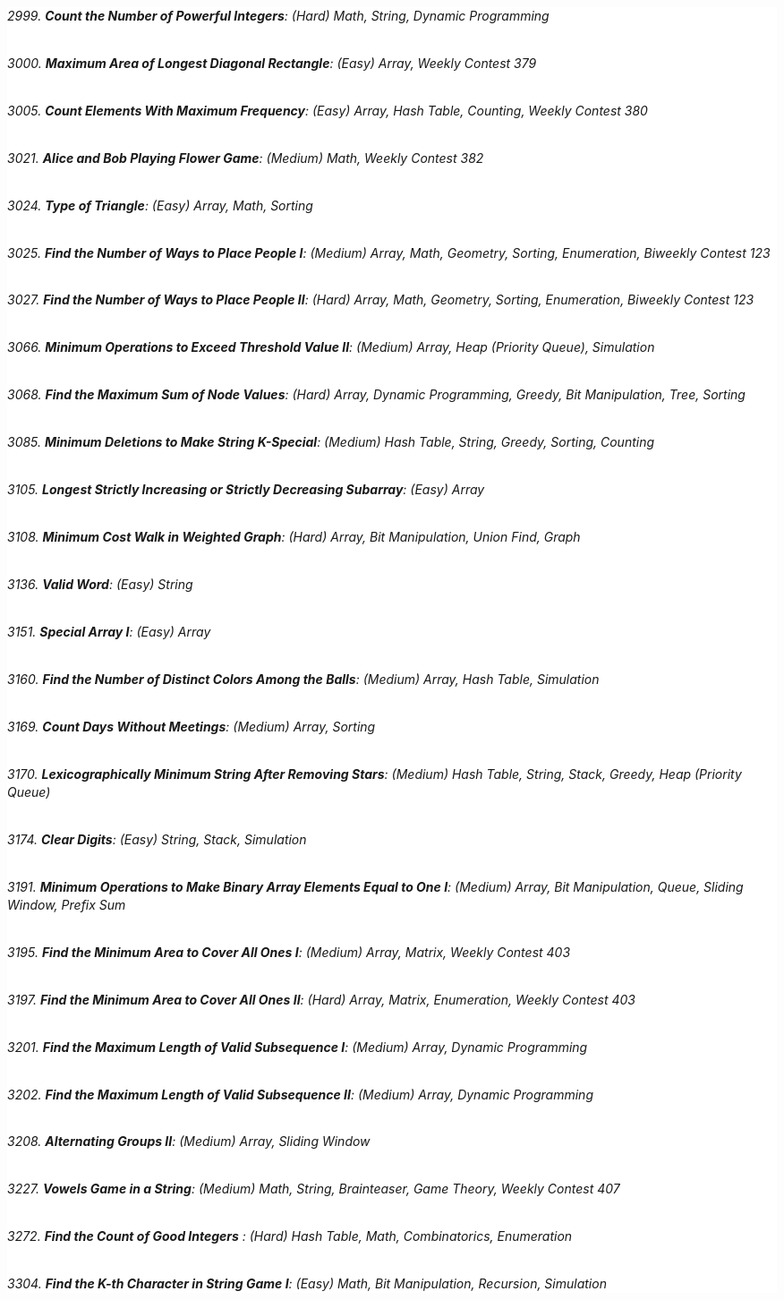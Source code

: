 ###### 2999. **Count the Number of Powerful Integers**: _(Hard) Math, String, Dynamic Programming_
###### 3000. **Maximum Area of Longest Diagonal Rectangle**: _(Easy) Array, Weekly Contest 379_
###### 3005. **Count Elements With Maximum Frequency**: _(Easy) Array, Hash Table, Counting, Weekly Contest 380_ 
###### 3021. **Alice and Bob Playing Flower Game**: _(Medium) Math, Weekly Contest 382_
###### 3024. **Type of Triangle**: _(Easy) Array, Math, Sorting_
###### 3025. **Find the Number of Ways to Place People I**: _(Medium) Array, Math, Geometry, Sorting, Enumeration, Biweekly Contest 123_
###### 3027. **Find the Number of Ways to Place People II**: _(Hard) Array, Math, Geometry, Sorting, Enumeration, Biweekly Contest 123_
###### 3066. **Minimum Operations to Exceed Threshold Value II**: _(Medium) Array, Heap (Priority Queue), Simulation_
###### 3068. **Find the Maximum Sum of Node Values**: _(Hard) Array, Dynamic Programming, Greedy, Bit Manipulation, Tree, Sorting_
###### 3085. **Minimum Deletions to Make String K-Special**: _(Medium) Hash Table, String, Greedy, Sorting, Counting_
###### 3105. **Longest Strictly Increasing or Strictly Decreasing Subarray**: _(Easy) Array_
###### 3108. **Minimum Cost Walk in Weighted Graph**: _(Hard) Array, Bit Manipulation, Union Find, Graph_
###### 3136. **Valid Word**: _(Easy) String_
###### 3151. **Special Array I**: _(Easy) Array_
###### 3160. **Find the Number of Distinct Colors Among the Balls**: _(Medium) Array, Hash Table, Simulation_
###### 3169. **Count Days Without Meetings**: _(Medium) Array, Sorting_
###### 3170. **Lexicographically Minimum String After Removing Stars**: _(Medium) Hash Table, String, Stack, Greedy, Heap (Priority Queue)_
###### 3174. **Clear Digits**: _(Easy) String, Stack, Simulation_
###### 3191. **Minimum Operations to Make Binary Array Elements Equal to One I**: _(Medium) Array, Bit Manipulation, Queue, Sliding Window, Prefix Sum_
###### 3195. **Find the Minimum Area to Cover All Ones I**: _(Medium) Array, Matrix, Weekly Contest 403_
###### 3197. **Find the Minimum Area to Cover All Ones II**: _(Hard) Array, Matrix, Enumeration, Weekly Contest 403_
###### 3201. **Find the Maximum Length of Valid Subsequence I**: _(Medium) Array, Dynamic Programming_
###### 3202. **Find the Maximum Length of Valid Subsequence II**: _(Medium) Array, Dynamic Programming_
###### 3208. **Alternating Groups II**: _(Medium) Array, Sliding Window_
###### 3227. **Vowels Game in a String**: _(Medium) Math, String, Brainteaser, Game Theory, Weekly Contest 407_
###### 3272. **Find the Count of Good Integers** : _(Hard) Hash Table, Math, Combinatorics, Enumeration_
###### 3304. **Find the K-th Character in String Game I**: _(Easy) Math, Bit Manipulation, Recursion, Simulation_